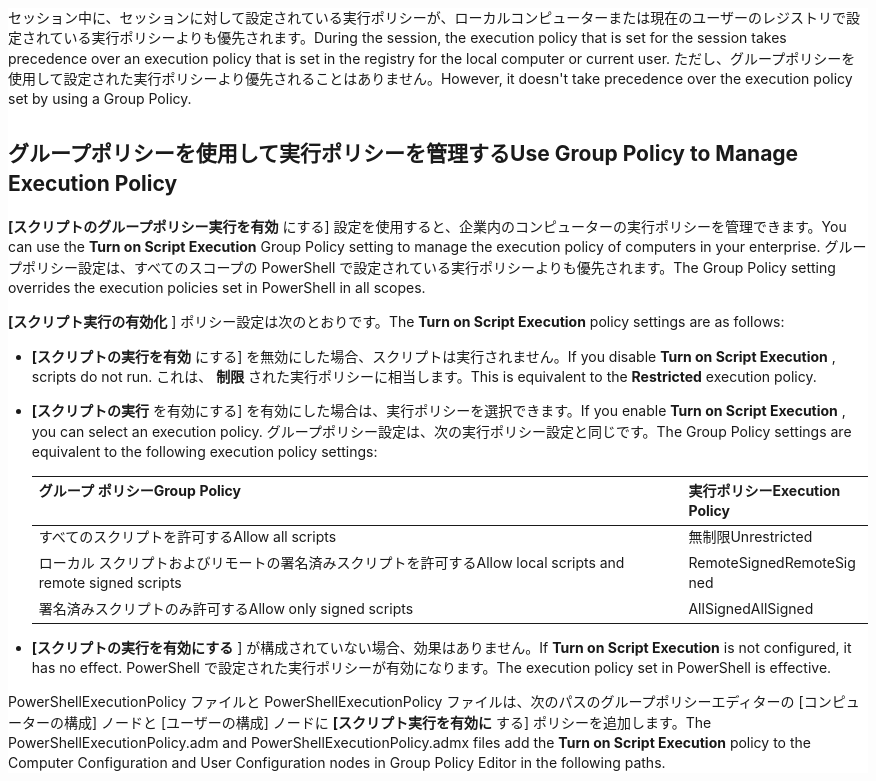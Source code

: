 <span data-ttu-id="fd461-213">セッション中に、セッションに対して設定されている実行ポリシーが、ローカルコンピューターまたは現在のユーザーのレジストリで設定されている実行ポリシーよりも優先されます。</span><span class="sxs-lookup"><span data-stu-id="fd461-213">During the session, the execution policy that is set for the session takes precedence over an execution policy that is set in the registry for the local computer or current user.</span></span> <span data-ttu-id="fd461-214">ただし、グループポリシーを使用して設定された実行ポリシーより優先されることはありません。</span><span class="sxs-lookup"><span data-stu-id="fd461-214">However, it doesn't take precedence over the execution policy set by using a Group Policy.</span></span>

## <a name="use-group-policy-to-manage-execution-policy"></a><span data-ttu-id="fd461-215">グループポリシーを使用して実行ポリシーを管理する</span><span class="sxs-lookup"><span data-stu-id="fd461-215">Use Group Policy to Manage Execution Policy</span></span>

<span data-ttu-id="fd461-216">**[スクリプトのグループポリシー実行を有効** にする] 設定を使用すると、企業内のコンピューターの実行ポリシーを管理できます。</span><span class="sxs-lookup"><span data-stu-id="fd461-216">You can use the **Turn on Script Execution** Group Policy setting to manage the execution policy of computers in your enterprise.</span></span> <span data-ttu-id="fd461-217">グループポリシー設定は、すべてのスコープの PowerShell で設定されている実行ポリシーよりも優先されます。</span><span class="sxs-lookup"><span data-stu-id="fd461-217">The Group Policy setting overrides the execution policies set in PowerShell in all scopes.</span></span>

<span data-ttu-id="fd461-218">**[スクリプト実行の有効化** ] ポリシー設定は次のとおりです。</span><span class="sxs-lookup"><span data-stu-id="fd461-218">The **Turn on Script Execution** policy settings are as follows:</span></span>

- <span data-ttu-id="fd461-219">**[スクリプトの実行を有効** にする] を無効にした場合、スクリプトは実行されません。</span><span class="sxs-lookup"><span data-stu-id="fd461-219">If you disable **Turn on Script Execution** , scripts do not run.</span></span> <span data-ttu-id="fd461-220">これは、 **制限** された実行ポリシーに相当します。</span><span class="sxs-lookup"><span data-stu-id="fd461-220">This is equivalent to the **Restricted** execution policy.</span></span>
- <span data-ttu-id="fd461-221">**[スクリプトの実行** を有効にする] を有効にした場合は、実行ポリシーを選択できます。</span><span class="sxs-lookup"><span data-stu-id="fd461-221">If you enable **Turn on Script Execution** , you can select an execution policy.</span></span> <span data-ttu-id="fd461-222">グループポリシー設定は、次の実行ポリシー設定と同じです。</span><span class="sxs-lookup"><span data-stu-id="fd461-222">The Group Policy settings are equivalent to the following execution policy settings:</span></span>

  | <span data-ttu-id="fd461-223">グループ ポリシー</span><span class="sxs-lookup"><span data-stu-id="fd461-223">Group Policy</span></span>                                  | <span data-ttu-id="fd461-224">実行ポリシー</span><span class="sxs-lookup"><span data-stu-id="fd461-224">Execution Policy</span></span> |
  | --------------------------------------------- | ---------------- |
  | <span data-ttu-id="fd461-225">すべてのスクリプトを許可する</span><span class="sxs-lookup"><span data-stu-id="fd461-225">Allow all scripts</span></span>                             | <span data-ttu-id="fd461-226">無制限</span><span class="sxs-lookup"><span data-stu-id="fd461-226">Unrestricted</span></span>     |
  | <span data-ttu-id="fd461-227">ローカル スクリプトおよびリモートの署名済みスクリプトを許可する</span><span class="sxs-lookup"><span data-stu-id="fd461-227">Allow local scripts and remote signed scripts</span></span> | <span data-ttu-id="fd461-228">RemoteSigned</span><span class="sxs-lookup"><span data-stu-id="fd461-228">RemoteSigned</span></span>     |
  | <span data-ttu-id="fd461-229">署名済みスクリプトのみ許可する</span><span class="sxs-lookup"><span data-stu-id="fd461-229">Allow only signed scripts</span></span>                     | <span data-ttu-id="fd461-230">AllSigned</span><span class="sxs-lookup"><span data-stu-id="fd461-230">AllSigned</span></span>        |

- <span data-ttu-id="fd461-231">**[スクリプトの実行を有効にする** ] が構成されていない場合、効果はありません。</span><span class="sxs-lookup"><span data-stu-id="fd461-231">If **Turn on Script Execution** is not configured, it has no effect.</span></span> <span data-ttu-id="fd461-232">PowerShell で設定された実行ポリシーが有効になります。</span><span class="sxs-lookup"><span data-stu-id="fd461-232">The execution policy set in PowerShell is effective.</span></span>

<span data-ttu-id="fd461-233">PowerShellExecutionPolicy ファイルと PowerShellExecutionPolicy ファイルは、次のパスのグループポリシーエディターの [コンピューターの構成] ノードと [ユーザーの構成] ノードに **[スクリプト実行を有効に** する] ポリシーを追加します。</span><span class="sxs-lookup"><span data-stu-id="fd461-233">The PowerShellExecutionPolicy.adm and PowerShellExecutionPolicy.admx files add the **Turn on Script Execution** policy to the Computer Configuration and User Configuration nodes in Group Policy Editor in the following paths.</span></span>
